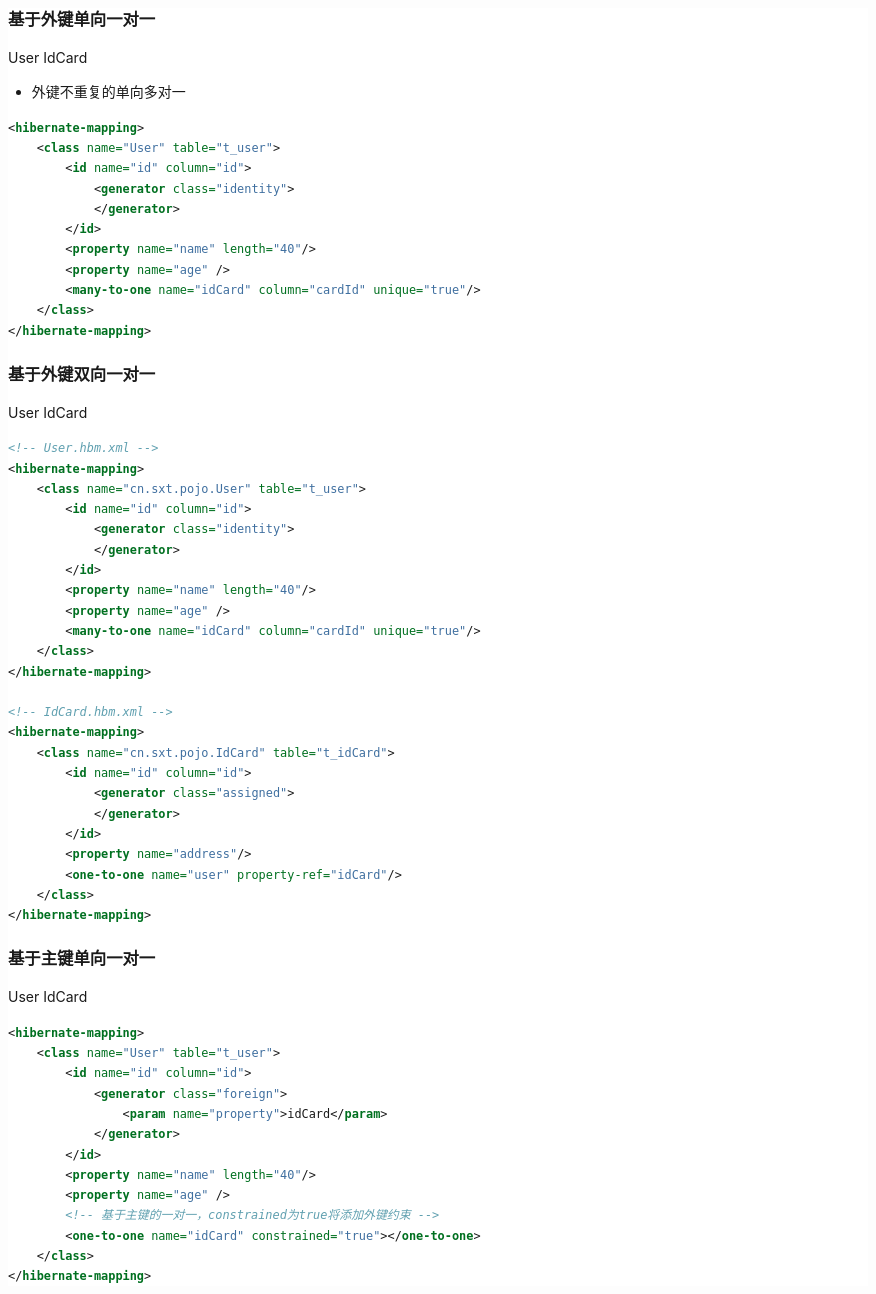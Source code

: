 ### 基于外键单向一对一
User IdCard
- 外键不重复的单向多对一
```xml
<hibernate-mapping>
    <class name="User" table="t_user">
        <id name="id" column="id">
            <generator class="identity">
            </generator>
        </id>
        <property name="name" length="40"/>
        <property name="age" />
        <many-to-one name="idCard" column="cardId" unique="true"/>
    </class>
</hibernate-mapping>
```

### 基于外键双向一对一
User IdCard
```xml
<!-- User.hbm.xml -->
<hibernate-mapping>
    <class name="cn.sxt.pojo.User" table="t_user">
        <id name="id" column="id">
            <generator class="identity">
            </generator>
        </id>
        <property name="name" length="40"/>
        <property name="age" />
        <many-to-one name="idCard" column="cardId" unique="true"/>
    </class>
</hibernate-mapping>

<!-- IdCard.hbm.xml -->
<hibernate-mapping>
    <class name="cn.sxt.pojo.IdCard" table="t_idCard">
        <id name="id" column="id">
            <generator class="assigned">
            </generator>
        </id>
        <property name="address"/>
        <one-to-one name="user" property-ref="idCard"/>
    </class>
</hibernate-mapping>

```

### 基于主键单向一对一
User IdCard
```xml
<hibernate-mapping>
    <class name="User" table="t_user">
        <id name="id" column="id">
            <generator class="foreign">
                <param name="property">idCard</param>
            </generator>
        </id>
        <property name="name" length="40"/>
        <property name="age" />
        <!-- 基于主键的一对一，constrained为true将添加外键约束 -->
        <one-to-one name="idCard" constrained="true"></one-to-one>
    </class>
</hibernate-mapping>
```